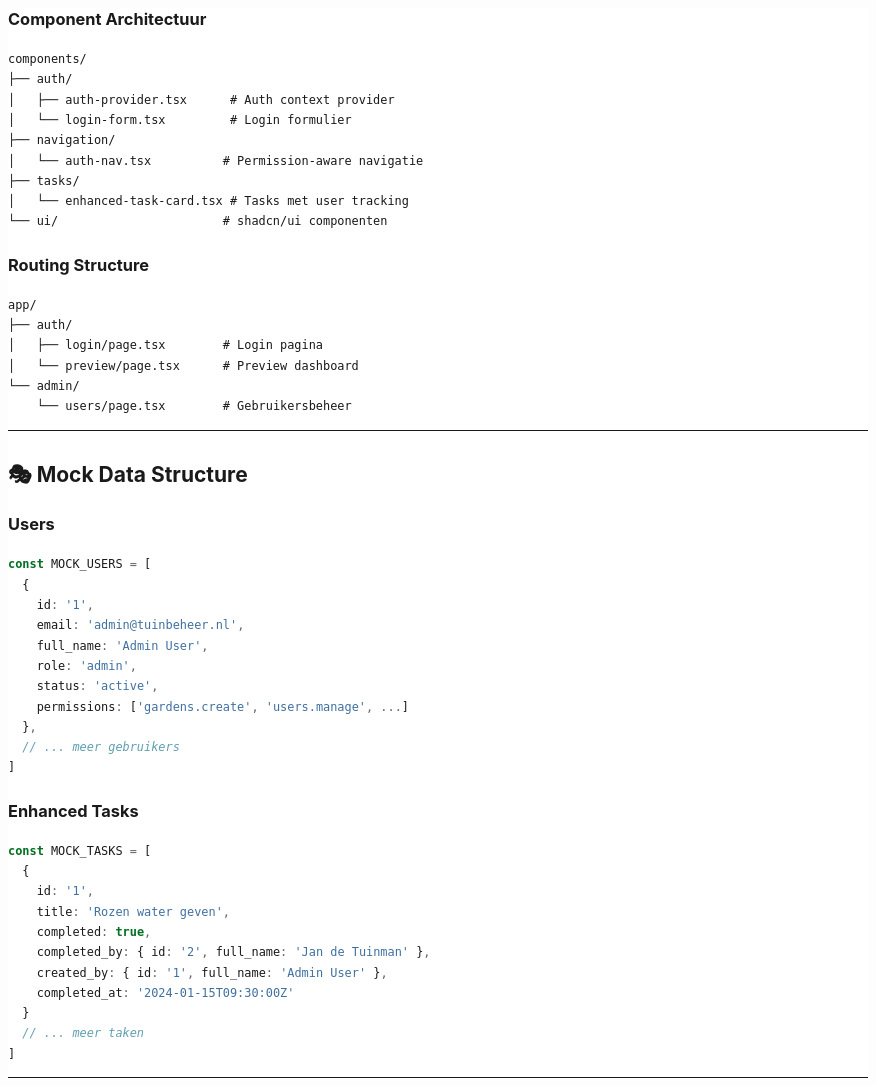 ### **Component Architectuur**
```
components/
├── auth/
│   ├── auth-provider.tsx      # Auth context provider
│   └── login-form.tsx         # Login formulier
├── navigation/
│   └── auth-nav.tsx          # Permission-aware navigatie
├── tasks/
│   └── enhanced-task-card.tsx # Tasks met user tracking
└── ui/                       # shadcn/ui componenten
```

### **Routing Structure**
```
app/
├── auth/
│   ├── login/page.tsx        # Login pagina
│   └── preview/page.tsx      # Preview dashboard
└── admin/
    └── users/page.tsx        # Gebruikersbeheer
```

---

## 🎭 Mock Data Structure

### **Users**
```typescript
const MOCK_USERS = [
  {
    id: '1',
    email: 'admin@tuinbeheer.nl',
    full_name: 'Admin User',
    role: 'admin',
    status: 'active',
    permissions: ['gardens.create', 'users.manage', ...]
  },
  // ... meer gebruikers
]
```

### **Enhanced Tasks**
```typescript
const MOCK_TASKS = [
  {
    id: '1',
    title: 'Rozen water geven',
    completed: true,
    completed_by: { id: '2', full_name: 'Jan de Tuinman' },
    created_by: { id: '1', full_name: 'Admin User' },
    completed_at: '2024-01-15T09:30:00Z'
  }
  // ... meer taken
]
```

---